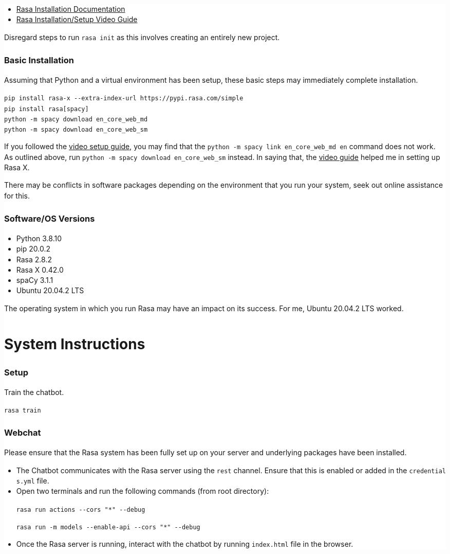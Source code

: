  - [Rasa Installation Documentation](https://rasa.com/docs/rasa-x/installation-and-setup/install/local-mode)
 - [Rasa Installation/Setup Video Guide](https://www.youtube.com/watch?v=GwaSJUlB8oA)  

Disregard steps to run `rasa init` as this involves creating an entirely new project.

### Basic Installation
Assuming that Python and a virtual environment has been setup, these basic steps may immediately complete installation.
   ```
   pip install rasa-x --extra-index-url https://pypi.rasa.com/simple
   pip install rasa[spacy]
   python -m spacy download en_core_web_md
   python -m spacy download en_core_web_sm
   ```  
If you followed the [video setup guide](https://www.youtube.com/watch?v=GwaSJUlB8oA), you may find that the `python -m spacy link en_core_web_md en` command does not work. As outlined above, run `python -m spacy download en_core_web_sm` instead. In saying that, the [video guide](https://www.youtube.com/watch?v=GwaSJUlB8oA) helped me in setting up Rasa X.  

There may be conflicts in software packages depending on the environment that you run your system, seek out online assistance for this.  

### Software/OS Versions
 - Python 3.8.10  
 - pip 20.0.2  
 - Rasa 2.8.2  
 - Rasa X 0.42.0  
 - spaCy 3.1.1  
 - Ubuntu 20.04.2 LTS  

The operating system in which you run Rasa may have an impact on its success. For me, Ubuntu 20.04.2 LTS worked.  

# System Instructions
### Setup
Train the chatbot.
   ```
   rasa train
   ```
### Webchat  
Please ensure that the Rasa system has been fully set up on your server and underlying packages have been installed.

 - The Chatbot communicates with the Rasa server using the `rest` channel. Ensure that this is enabled or added in the `credentials.yml` file.
 - Open two terminals and run the following commands (from root directory):
    ```
    rasa run actions --cors "*" --debug
    ```
    ```
    rasa run -m models --enable-api --cors "*" --debug
    ```
 - Once the Rasa server is running, interact with the chatbot by running `index.html` file in the browser.  
